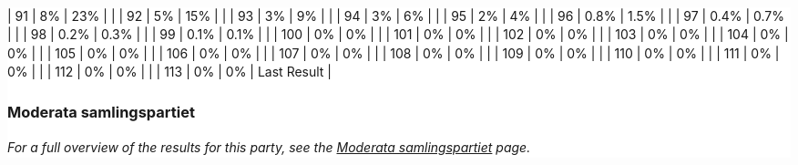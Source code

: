 | 91 | 8% | 23% |  |
| 92 | 5% | 15% |  |
| 93 | 3% | 9% |  |
| 94 | 3% | 6% |  |
| 95 | 2% | 4% |  |
| 96 | 0.8% | 1.5% |  |
| 97 | 0.4% | 0.7% |  |
| 98 | 0.2% | 0.3% |  |
| 99 | 0.1% | 0.1% |  |
| 100 | 0% | 0% |  |
| 101 | 0% | 0% |  |
| 102 | 0% | 0% |  |
| 103 | 0% | 0% |  |
| 104 | 0% | 0% |  |
| 105 | 0% | 0% |  |
| 106 | 0% | 0% |  |
| 107 | 0% | 0% |  |
| 108 | 0% | 0% |  |
| 109 | 0% | 0% |  |
| 110 | 0% | 0% |  |
| 111 | 0% | 0% |  |
| 112 | 0% | 0% |  |
| 113 | 0% | 0% | Last Result |

### Moderata samlingspartiet

*For a full overview of the results for this party, see the [Moderata samlingspartiet](party-moderatasamlingspartiet.html) page.*
